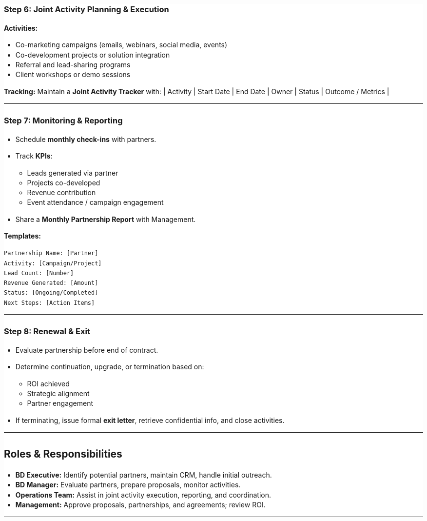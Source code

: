 
### **Step 6: Joint Activity Planning & Execution**

**Activities:**

* Co-marketing campaigns (emails, webinars, social media, events)
* Co-development projects or solution integration
* Referral and lead-sharing programs
* Client workshops or demo sessions

**Tracking:** Maintain a **Joint Activity Tracker** with:
| Activity | Start Date | End Date | Owner | Status | Outcome / Metrics |

---

### **Step 7: Monitoring & Reporting**

* Schedule **monthly check-ins** with partners.

* Track **KPIs**:

  * Leads generated via partner
  * Projects co-developed
  * Revenue contribution
  * Event attendance / campaign engagement

* Share a **Monthly Partnership Report** with Management.

**Templates:**

```
Partnership Name: [Partner]
Activity: [Campaign/Project]
Lead Count: [Number]
Revenue Generated: [Amount]
Status: [Ongoing/Completed]
Next Steps: [Action Items]
```

---

### **Step 8: Renewal & Exit**

* Evaluate partnership before end of contract.
* Determine continuation, upgrade, or termination based on:

  * ROI achieved
  * Strategic alignment
  * Partner engagement
* If terminating, issue formal **exit letter**, retrieve confidential info, and close activities.

---

## **Roles & Responsibilities**

* **BD Executive:** Identify potential partners, maintain CRM, handle initial outreach.
* **BD Manager:** Evaluate partners, prepare proposals, monitor activities.
* **Operations Team:** Assist in joint activity execution, reporting, and coordination.
* **Management:** Approve proposals, partnerships, and agreements; review ROI.

---